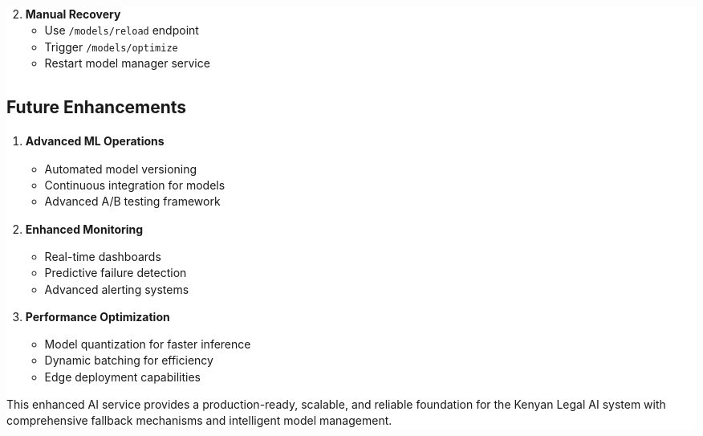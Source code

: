 2. **Manual Recovery**
   - Use `/models/reload` endpoint
   - Trigger `/models/optimize`
   - Restart model manager service

## Future Enhancements

1. **Advanced ML Operations**
   - Automated model versioning
   - Continuous integration for models
   - Advanced A/B testing framework

2. **Enhanced Monitoring**
   - Real-time dashboards
   - Predictive failure detection
   - Advanced alerting systems

3. **Performance Optimization**
   - Model quantization for faster inference
   - Dynamic batching for efficiency
   - Edge deployment capabilities

This enhanced AI service provides a production-ready, scalable, and reliable foundation for the Kenyan Legal AI system with comprehensive fallback mechanisms and intelligent model management.
